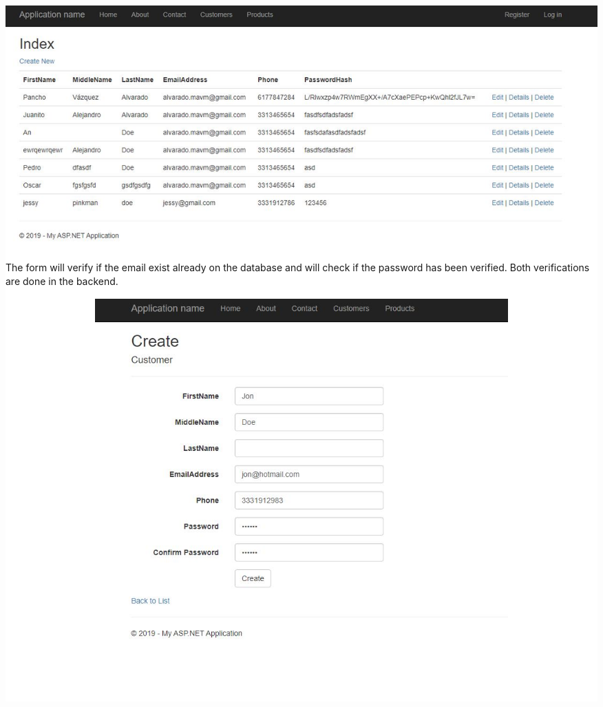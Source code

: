   <img src="/img/img-2.JPG" width="1000">
</p>

The form will verify if the email exist already on the database and will check if the password has been verified. Both verifications are 
done in the backend.
<p align="center">
  <img src="/img/img-3.JPG" width="600">